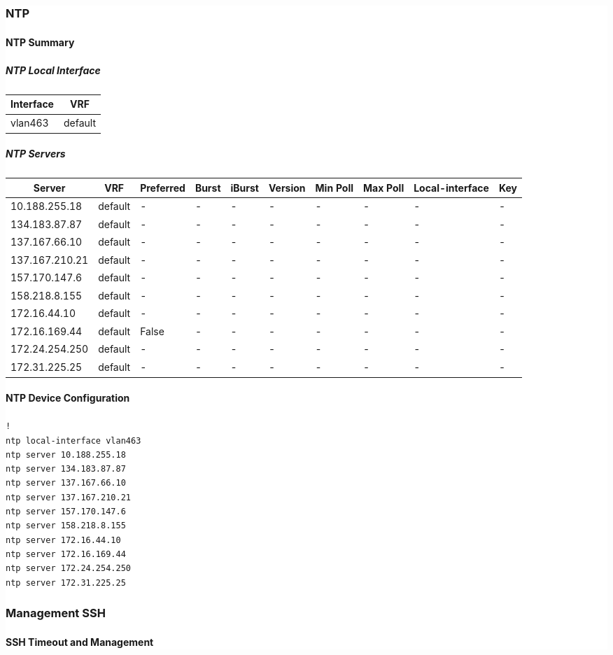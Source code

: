 ### NTP

#### NTP Summary

##### NTP Local Interface

| Interface | VRF |
| --------- | --- |
| vlan463 | default |

##### NTP Servers

| Server | VRF | Preferred | Burst | iBurst | Version | Min Poll | Max Poll | Local-interface | Key |
| ------ | --- | --------- | ----- | ------ | ------- | -------- | -------- | --------------- | --- |
| 10.188.255.18 | default | - | - | - | - | - | - | - | - |
| 134.183.87.87 | default | - | - | - | - | - | - | - | - |
| 137.167.66.10 | default | - | - | - | - | - | - | - | - |
| 137.167.210.21 | default | - | - | - | - | - | - | - | - |
| 157.170.147.6 | default | - | - | - | - | - | - | - | - |
| 158.218.8.155 | default | - | - | - | - | - | - | - | - |
| 172.16.44.10 | default | - | - | - | - | - | - | - | - |
| 172.16.169.44 | default | False | - | - | - | - | - | - | - |
| 172.24.254.250 | default | - | - | - | - | - | - | - | - |
| 172.31.225.25 | default | - | - | - | - | - | - | - | - |

#### NTP Device Configuration

```eos
!
ntp local-interface vlan463
ntp server 10.188.255.18
ntp server 134.183.87.87
ntp server 137.167.66.10
ntp server 137.167.210.21
ntp server 157.170.147.6
ntp server 158.218.8.155
ntp server 172.16.44.10
ntp server 172.16.169.44
ntp server 172.24.254.250
ntp server 172.31.225.25
```

### Management SSH

#### SSH Timeout and Management
